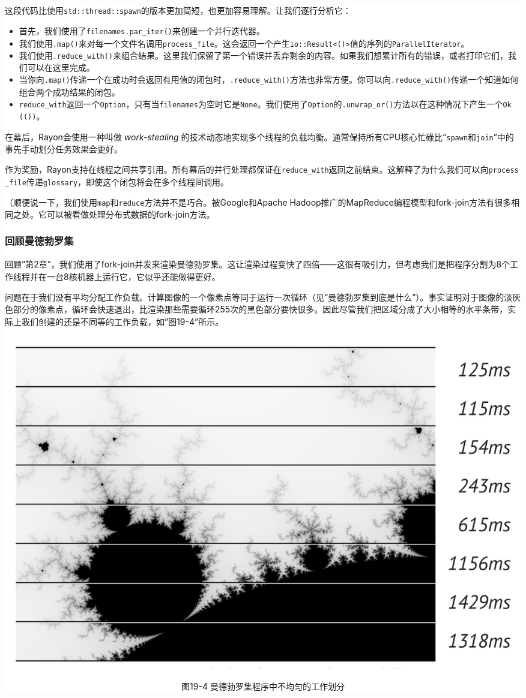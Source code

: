 这段代码比使用`std::thread::spawn`的版本更加简短，也更加容易理解。让我们逐行分析它：

- 首先，我们使用了`filenames.par_iter()`来创建一个并行迭代器。
- 我们使用`.map()`来对每一个文件名调用`process_file`。这会返回一个产生`io::Result<()>`值的序列的`ParallelIterator`。
- 我们使用`.reduce_with()`来组合结果。这里我们保留了第一个错误并丢弃剩余的内容。如果我们想累计所有的错误，或者打印它们，我们可以在这里完成。
- 当你向`.map()`传递一个在成功时会返回有用值的闭包时，`.reduce_with()`方法也非常方便。你可以向`.reduce_with()`传递一个知道如何组合两个成功结果的闭包。
- `reduce_with`返回一个`Option`，只有当`filenames`为空时它是`None`。我们使用了`Option`的`.unwrap_or()`方法以在这种情况下产生一个`Ok(())`。

在幕后，Rayon会使用一种叫做 *work-stealing* 的技术动态地实现多个线程的负载均衡。通常保持所有CPU核心忙碌比“`spawn`和`join`”中的事先手动划分任务效果会更好。

作为奖励，Rayon支持在线程之间共享引用。所有幕后的并行处理都保证在`reduce_with`返回之前结束。这解释了为什么我们可以向`process_file`传递`glossary`，即使这个闭包将会在多个线程间调用。

（顺便说一下，我们使用`map`和`reduce`方法并不是巧合。被Google和Apache Hadoop推广的MapReduce编程模型和fork-join方法有很多相同之处。它可以被看做处理分布式数据的fork-join方法。

### 回顾曼德勃罗集

回顾”第2章”，我们使用了fork-join并发来渲染曼德勃罗集。这让渲染过程变快了四倍——这很有吸引力，但考虑我们是把程序分割为8个工作线程并在一台8核机器上运行它，它似乎还能做得更好。

问题在于我们没有平均分配工作负载。计算图像的一个像素点等同于运行一次循环（见“曼德勃罗集到底是什么”）。事实证明对于图像的淡灰色部分的像素点，循环会快速退出，比渲染那些需要循环255次的黑色部分要快很多。因此尽管我们把区域分成了大小相等的水平条带，实际上我们创建的还是不同等的工作负载，如”图19-4”所示。

![曼德勃罗集程序中不均匀的工作划分](../img/f19-4.png)
<p align="center">图19-4 曼德勃罗集程序中不均匀的工作划分</p>
